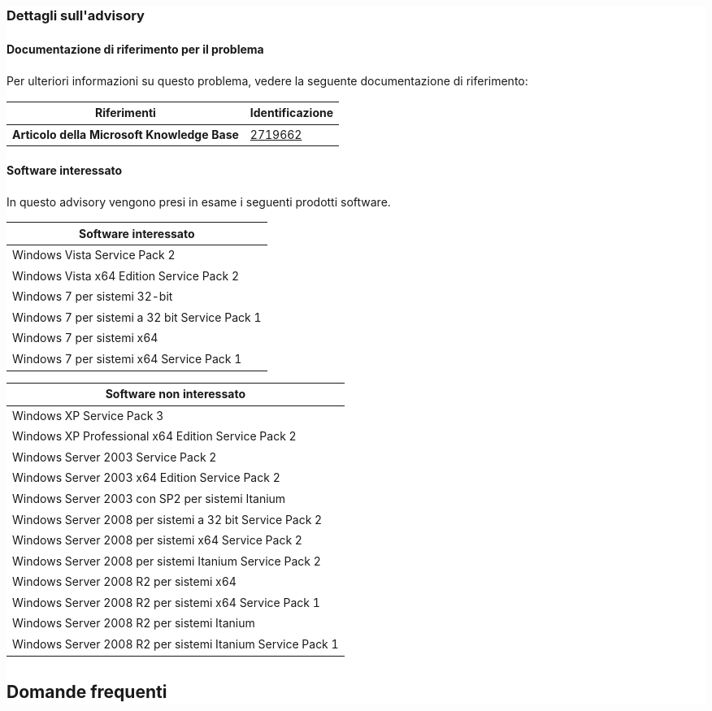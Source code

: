 ### Dettagli sull'advisory

#### Documentazione di riferimento per il problema

Per ulteriori informazioni su questo problema, vedere la seguente documentazione di riferimento:

| Riferimenti                                 | Identificazione                                    |
|---------------------------------------------|----------------------------------------------------|
| **Articolo della Microsoft Knowledge Base** | [2719662](http://support.microsoft.com/kb/2719662) |

#### Software interessato

In questo advisory vengono presi in esame i seguenti prodotti software.

| Software interessato                          |
|-----------------------------------------------|
| Windows Vista Service Pack 2                  |
| Windows Vista x64 Edition Service Pack 2      |
| Windows 7 per sistemi 32-bit                  |
| Windows 7 per sistemi a 32 bit Service Pack 1 |
| Windows 7 per sistemi x64                     |
| Windows 7 per sistemi x64 Service Pack 1      |

| Software non interessato                                  |
|-----------------------------------------------------------|
| Windows XP Service Pack 3                                 |
| Windows XP Professional x64 Edition Service Pack 2        |
| Windows Server 2003 Service Pack 2                        |
| Windows Server 2003 x64 Edition Service Pack 2            |
| Windows Server 2003 con SP2 per sistemi Itanium           |
| Windows Server 2008 per sistemi a 32 bit Service Pack 2   |
| Windows Server 2008 per sistemi x64 Service Pack 2        |
| Windows Server 2008 per sistemi Itanium Service Pack 2    |
| Windows Server 2008 R2 per sistemi x64                    |
| Windows Server 2008 R2 per sistemi x64 Service Pack 1     |
| Windows Server 2008 R2 per sistemi Itanium                |
| Windows Server 2008 R2 per sistemi Itanium Service Pack 1 |

Domande frequenti
-----------------
